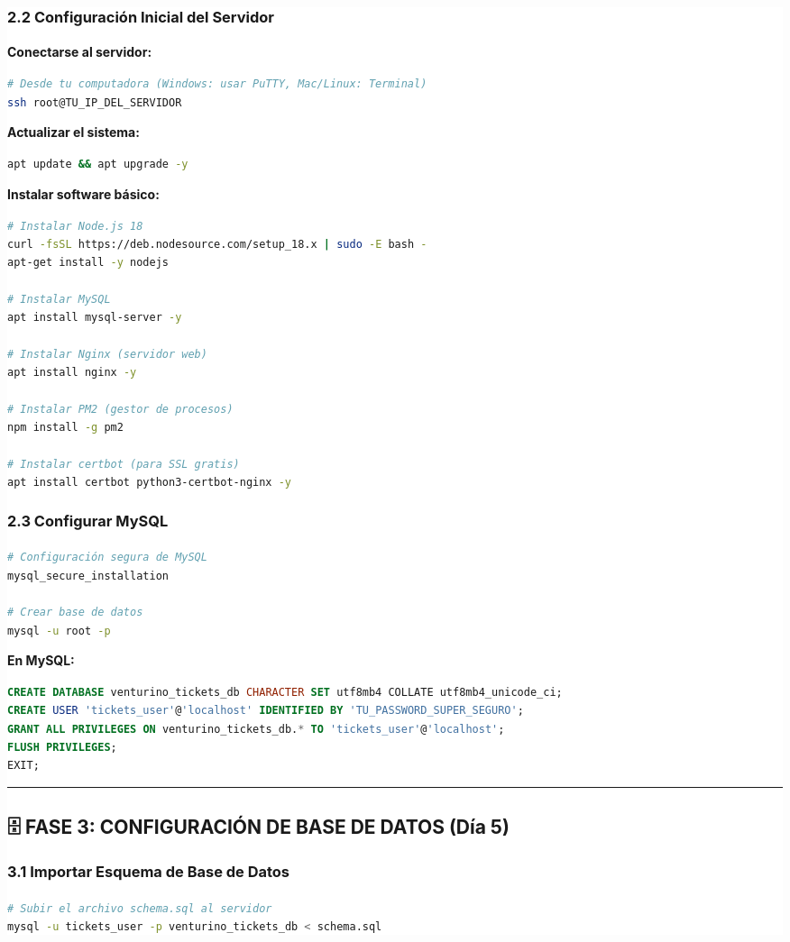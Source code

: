 ### 2.2 Configuración Inicial del Servidor
**Conectarse al servidor:**
```bash
# Desde tu computadora (Windows: usar PuTTY, Mac/Linux: Terminal)
ssh root@TU_IP_DEL_SERVIDOR
```

**Actualizar el sistema:**
```bash
apt update && apt upgrade -y
```

**Instalar software básico:**
```bash
# Instalar Node.js 18
curl -fsSL https://deb.nodesource.com/setup_18.x | sudo -E bash -
apt-get install -y nodejs

# Instalar MySQL
apt install mysql-server -y

# Instalar Nginx (servidor web)
apt install nginx -y

# Instalar PM2 (gestor de procesos)
npm install -g pm2

# Instalar certbot (para SSL gratis)
apt install certbot python3-certbot-nginx -y
```

### 2.3 Configurar MySQL
```bash
# Configuración segura de MySQL
mysql_secure_installation

# Crear base de datos
mysql -u root -p
```

**En MySQL:**
```sql
CREATE DATABASE venturino_tickets_db CHARACTER SET utf8mb4 COLLATE utf8mb4_unicode_ci;
CREATE USER 'tickets_user'@'localhost' IDENTIFIED BY 'TU_PASSWORD_SUPER_SEGURO';
GRANT ALL PRIVILEGES ON venturino_tickets_db.* TO 'tickets_user'@'localhost';
FLUSH PRIVILEGES;
EXIT;
```

---

## 🗄️ FASE 3: CONFIGURACIÓN DE BASE DE DATOS (Día 5)

### 3.1 Importar Esquema de Base de Datos
```bash
# Subir el archivo schema.sql al servidor
mysql -u tickets_user -p venturino_tickets_db < schema.sql
```
